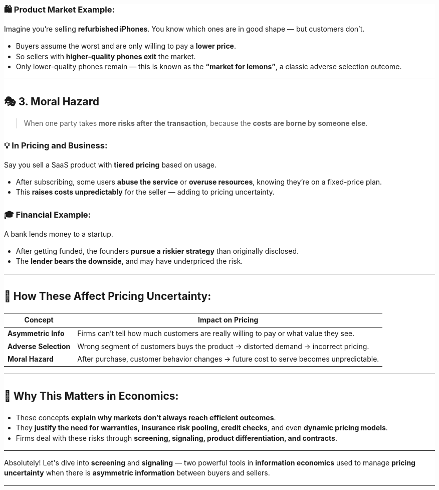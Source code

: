 ### 🛍️ Product Market Example:
Imagine you’re selling **refurbished iPhones**. You know which ones are in good shape — but customers don’t.  
- Buyers assume the worst and are only willing to pay a **lower price**.
- So sellers with **higher-quality phones exit** the market.
- Only lower-quality phones remain — this is known as the **“market for lemons”**, a classic adverse selection outcome.

---

## 🎭 3. **Moral Hazard**  
> When one party takes **more risks after the transaction**, because the **costs are borne by someone else**.

### 💡 In Pricing and Business:
Say you sell a SaaS product with **tiered pricing** based on usage.  
- After subscribing, some users **abuse the service** or **overuse resources**, knowing they’re on a fixed-price plan.
- This **raises costs unpredictably** for the seller — adding to pricing uncertainty.

### 🎓 Financial Example:
A bank lends money to a startup.  
- After getting funded, the founders **pursue a riskier strategy** than originally disclosed.
- The **lender bears the downside**, and may have underpriced the risk.

---

## 🧠 **How These Affect Pricing Uncertainty:**

| Concept              | Impact on Pricing                                    |
|----------------------|------------------------------------------------------|
| **Asymmetric Info**  | Firms can’t tell how much customers are really willing to pay or what value they see. |
| **Adverse Selection**| Wrong segment of customers buys the product → distorted demand → incorrect pricing. |
| **Moral Hazard**     | After purchase, customer behavior changes → future cost to serve becomes unpredictable. |

---

## 🧾 **Why This Matters in Economics:**
- These concepts **explain why markets don’t always reach efficient outcomes**.
- They **justify the need for warranties, insurance risk pooling, credit checks**, and even **dynamic pricing models**.
- Firms deal with these risks through **screening, signaling, product differentiation, and contracts**.

---- 

Absolutely! Let's dive into **screening** and **signaling** — two powerful tools in **information economics** used to manage **pricing uncertainty** when there is **asymmetric information** between buyers and sellers.

---